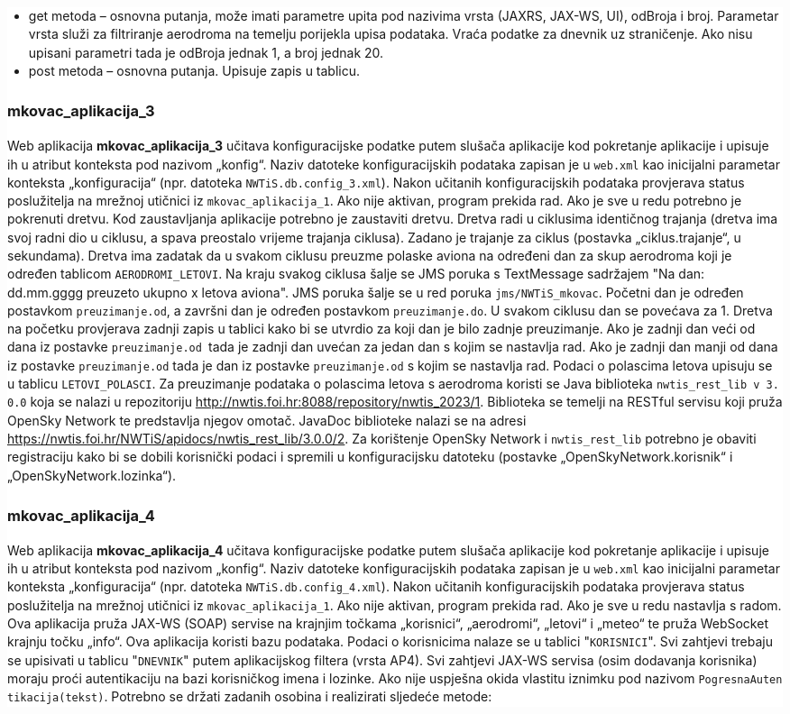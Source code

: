 * get metoda – osnovna putanja, može imati parametre upita pod nazivima vrsta (JAXRS, JAX-WS, UI), odBroja i broj. Parametar vrsta služi za filtriranje aerodroma na
temelju porijekla upisa podataka. Vraća podatke za dnevnik uz straničenje. Ako nisu
upisani parametri tada je odBroja jednak 1, a broj jednak 20.
* post metoda – osnovna putanja. Upisuje zapis u tablicu.

### mkovac_aplikacija_3

Web aplikacija <strong>mkovac_aplikacija_3</strong> učitava konfiguracijske podatke putem
slušača aplikacije kod pokretanje aplikacije i upisuje ih u atribut konteksta pod nazivom
„konfig“. Naziv datoteke konfiguracijskih podataka zapisan je u `web.xml` kao inicijalni
parametar konteksta „konfiguracija“ (npr. datoteka `NWTiS.db.config_3.xml`). Nakon
učitanih konfiguracijskih podataka provjerava status poslužitelja na mrežnoj utičnici iz `mkovac_aplikacija_1`. Ako nije aktivan, program prekida rad. Ako je sve u redu
potrebno je pokrenuti dretvu. Kod zaustavljanja aplikacije potrebno je zaustaviti dretvu.
Dretva radi u ciklusima identičnog trajanja (dretva ima svoj radni dio u ciklusu, a spava
preostalo vrijeme trajanja ciklusa). Zadano je trajanje za ciklus (postavka „ciklus.trajanje“, u sekundama). Dretva ima zadatak da u svakom ciklusu preuzme polaske aviona na
određeni dan za skup aerodroma koji je određen tablicom `AERODROMI_LETOVI`. Na
kraju svakog ciklusa šalje se JMS poruka s TextMessage sadržajem "Na dan: dd.mm.gggg
preuzeto ukupno x letova aviona". JMS poruka šalje se u red poruka
`jms/NWTiS_mkovac`. Početni dan je određen postavkom `preuzimanje.od`, a
završni dan je određen postavkom `preuzimanje.do`. U svakom ciklusu dan se povećava
za 1. Dretva na početku provjerava zadnji zapis u tablici kako bi se utvrdio za koji dan je bilo zadnje preuzimanje. Ako je zadnji dan veći od dana iz postavke `preuzimanje.od `tada je zadnji dan uvećan za jedan dan s kojim se nastavlja rad. Ako je zadnji dan manji od dana iz postavke `preuzimanje.od` tada je dan iz postavke `preuzimanje.od` s kojim se
nastavlja rad. Podaci o polascima letova upisuju se u tablicu `LETOVI_POLASCI`. Za
preuzimanje podataka o polascima letova s aerodroma koristi se Java biblioteka
`nwtis_rest_lib v 3.0.0` koja se nalazi u repozitoriju
http://nwtis.foi.hr:8088/repository/nwtis_2023/1. Biblioteka se temelji na RESTful servisu
koji pruža OpenSky Network te predstavlja njegov omotač. JavaDoc biblioteke nalazi se
na adresi https://nwtis.foi.hr/NWTiS/apidocs/nwtis_rest_lib/3.0.0/2. Za korištenje
OpenSky Network i `nwtis_rest_lib` potrebno je obaviti registraciju kako bi se dobili
korisnički podaci i spremili u konfiguracijsku datoteku (postavke
„OpenSkyNetwork.korisnik“ i „OpenSkyNetwork.lozinka“).

### mkovac_aplikacija_4

Web aplikacija <strong>mkovac_aplikacija_4</strong> učitava konfiguracijske podatke putem
slušača aplikacije kod pokretanje aplikacije i upisuje ih u atribut konteksta pod nazivom
„konfig“. Naziv datoteke konfiguracijskih podataka zapisan je u `web.xml` kao inicijalni
parametar konteksta „konfiguracija“ (npr. datoteka `NWTiS.db.config_4.xml`). Nakon
učitanih konfiguracijskih podataka provjerava status poslužitelja na mrežnoj utičnici iz
`mkovac_aplikacija_1`. Ako nije aktivan, program prekida rad. Ako je sve u redu
nastavlja s radom. Ova aplikacija pruža JAX-WS (SOAP) servise na krajnjim točkama
„korisnici“, „aerodromi“, „letovi“ i „meteo“ te pruža WebSocket krajnju točku „info“. Ova
aplikacija koristi bazu podataka. Podaci o korisnicima nalaze se u tablici "`KORISNICI`". Svi
zahtjevi trebaju se upisivati u tablicu "`DNEVNIK`" putem aplikacijskog filtera (vrsta AP4).
Svi zahtjevi JAX-WS servisa (osim dodavanja korisnika) moraju proći autentikaciju na
bazi korisničkog imena i lozinke. Ako nije uspješna okida vlastitu iznimku pod nazivom
`PogresnaAutentikacija(tekst)`. Potrebno se držati zadanih osobina i realizirati sljedeće
metode:
